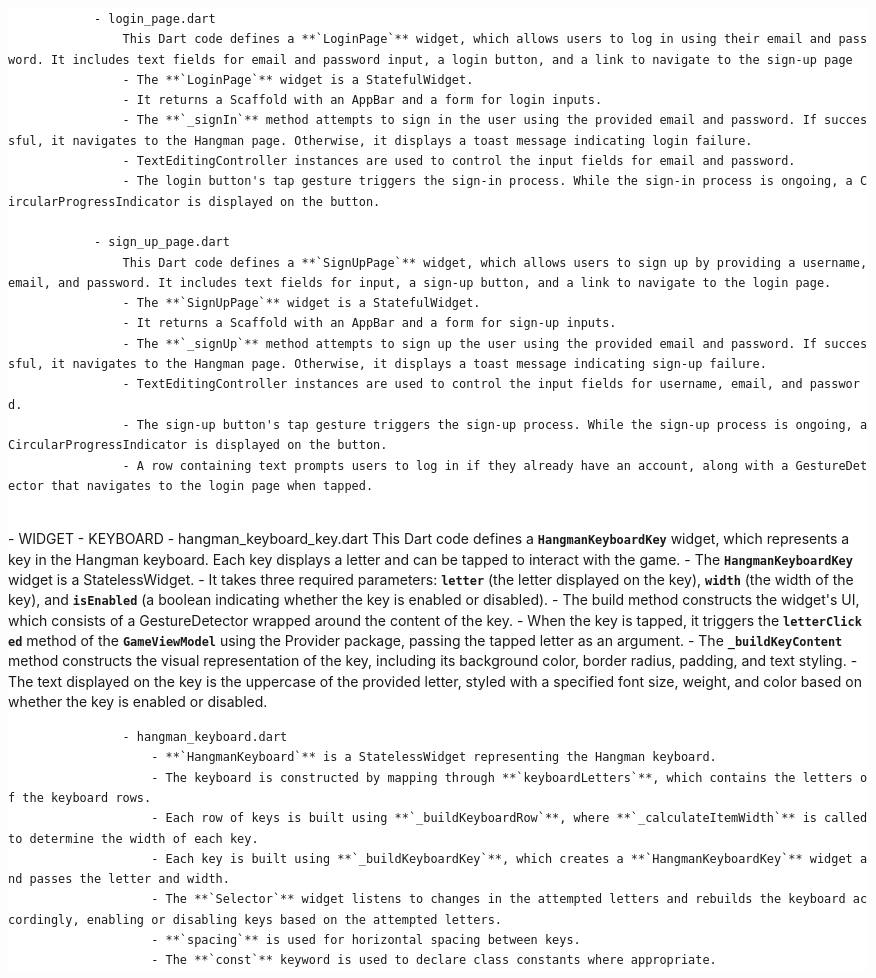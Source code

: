                 - login_page.dart
                    This Dart code defines a **`LoginPage`** widget, which allows users to log in using their email and password. It includes text fields for email and password input, a login button, and a link to navigate to the sign-up page
                    - The **`LoginPage`** widget is a StatefulWidget.
                    - It returns a Scaffold with an AppBar and a form for login inputs.
                    - The **`_signIn`** method attempts to sign in the user using the provided email and password. If successful, it navigates to the Hangman page. Otherwise, it displays a toast message indicating login failure.
                    - TextEditingController instances are used to control the input fields for email and password.
                    - The login button's tap gesture triggers the sign-in process. While the sign-in process is ongoing, a CircularProgressIndicator is displayed on the button.
                
                - sign_up_page.dart
                    This Dart code defines a **`SignUpPage`** widget, which allows users to sign up by providing a username, email, and password. It includes text fields for input, a sign-up button, and a link to navigate to the login page.
                    - The **`SignUpPage`** widget is a StatefulWidget.
                    - It returns a Scaffold with an AppBar and a form for sign-up inputs.
                    - The **`_signUp`** method attempts to sign up the user using the provided email and password. If successful, it navigates to the Hangman page. Otherwise, it displays a toast message indicating sign-up failure.
                    - TextEditingController instances are used to control the input fields for username, email, and password.
                    - The sign-up button's tap gesture triggers the sign-up process. While the sign-up process is ongoing, a CircularProgressIndicator is displayed on the button.
                    - A row containing text prompts users to log in if they already have an account, along with a GestureDetector that navigates to the login page when tapped.
\
            - WIDGET
                - KEYBOARD
                    - hangman_keyboard_key.dart
                        This Dart code defines a **`HangmanKeyboardKey`** widget, which represents a key in the Hangman keyboard. Each key displays a letter and can be tapped to interact with the game.
                        - The **`HangmanKeyboardKey`** widget is a StatelessWidget.
                        - It takes three required parameters: **`letter`** (the letter displayed on the key), **`width`** (the width of the key), and **`isEnabled`** (a boolean indicating whether the key is enabled or disabled).
                        - The build method constructs the widget's UI, which consists of a GestureDetector wrapped around the content of the key.
                        - When the key is tapped, it triggers the **`letterClicked`** method of the **`GameViewModel`** using the Provider package, passing the tapped letter as an argument.
                        - The **`_buildKeyContent`** method constructs the visual representation of the key, including its background color, border radius, padding, and text styling.
                        - The text displayed on the key is the uppercase of the provided letter, styled with a specified font size, weight, and color based on whether the key is enabled or disabled.

                    - hangman_keyboard.dart
                        - **`HangmanKeyboard`** is a StatelessWidget representing the Hangman keyboard.
                        - The keyboard is constructed by mapping through **`keyboardLetters`**, which contains the letters of the keyboard rows.
                        - Each row of keys is built using **`_buildKeyboardRow`**, where **`_calculateItemWidth`** is called to determine the width of each key.
                        - Each key is built using **`_buildKeyboardKey`**, which creates a **`HangmanKeyboardKey`** widget and passes the letter and width.
                        - The **`Selector`** widget listens to changes in the attempted letters and rebuilds the keyboard accordingly, enabling or disabling keys based on the attempted letters.
                        - **`spacing`** is used for horizontal spacing between keys.
                        - The **`const`** keyword is used to declare class constants where appropriate.
                        